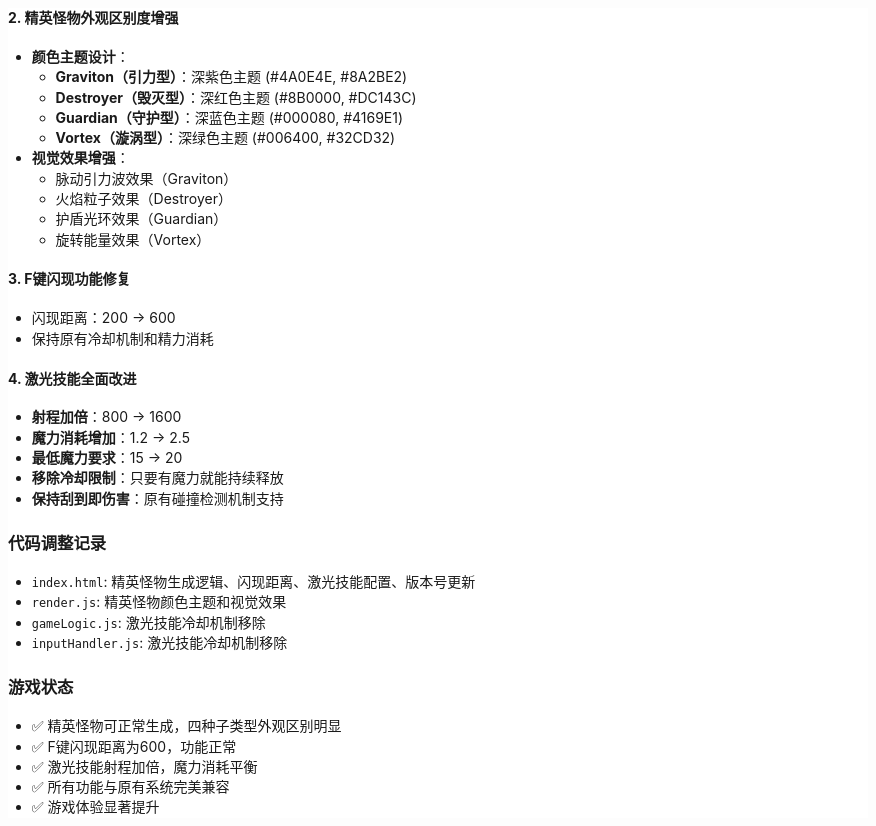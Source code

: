 #### 2. 精英怪物外观区别度增强
- **颜色主题设计**：
  - **Graviton（引力型）**：深紫色主题 (#4A0E4E, #8A2BE2)
  - **Destroyer（毁灭型）**：深红色主题 (#8B0000, #DC143C)
  - **Guardian（守护型）**：深蓝色主题 (#000080, #4169E1)
  - **Vortex（漩涡型）**：深绿色主题 (#006400, #32CD32)
- **视觉效果增强**：
  - 脉动引力波效果（Graviton）
  - 火焰粒子效果（Destroyer）
  - 护盾光环效果（Guardian）
  - 旋转能量效果（Vortex）

#### 3. F键闪现功能修复
- 闪现距离：200 → 600
- 保持原有冷却机制和精力消耗

#### 4. 激光技能全面改进
- **射程加倍**：800 → 1600
- **魔力消耗增加**：1.2 → 2.5
- **最低魔力要求**：15 → 20
- **移除冷却限制**：只要有魔力就能持续释放
- **保持刮到即伤害**：原有碰撞检测机制支持

### 代码调整记录
- `index.html`: 精英怪物生成逻辑、闪现距离、激光技能配置、版本号更新
- `render.js`: 精英怪物颜色主题和视觉效果
- `gameLogic.js`: 激光技能冷却机制移除
- `inputHandler.js`: 激光技能冷却机制移除

### 游戏状态
- ✅ 精英怪物可正常生成，四种子类型外观区别明显
- ✅ F键闪现距离为600，功能正常
- ✅ 激光技能射程加倍，魔力消耗平衡
- ✅ 所有功能与原有系统完美兼容
- ✅ 游戏体验显著提升